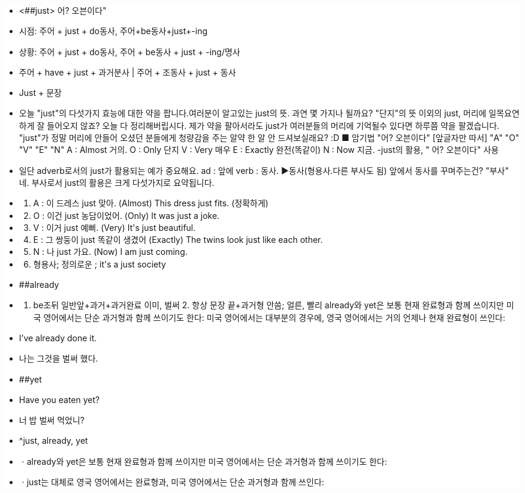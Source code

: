 * <##just> 어? 오븐이다" 
* 시점: 주어 + just + do동사, 주어+be동사+just+-ing
* 상황: 주어 + just + do동사, 주어 + be동사 + just + -ing/명사
* 주어 + have + just + 과거분사 | 주어 + 조동사 + just + 동사
* Just + 문장
* 오늘 "just"의 다섯가지 효능에 대한 약을 팝니다.여러분이 알고있는 just의 뜻. 과연 몇 가지나 될까요? "단지"의 뜻 이외의 just, 머리에 일목요연하게 잘 들어오지 않죠? 오늘 다 정리해버립시다. 제가 약을 팔아서라도 just가 여러분들의 머리에 기억될수 있다면 하루쯤 약을 팔겠습니다. 
"just"가 정말 머리에 안들어 오셨던 분들에게 청량감을 주는 알약 한 알 안 드셔보실래요? :D ■ 암기법 "어? 오븐이다" [앞글자만 따서] "A" "O" "V" "E" "N" A : Almost 거의. O : Only 단지 V : Very 매우 E : Exactly 완전(똑같이) N : Now 지금. -just의 활용, " 어? 오븐이다"
사용
* 일단 adverb로서의 just가 활용되는 예가 중요해요. ad : 앞에 verb : 동사. ▶동사(형용사.다른 부사도 됨) 앞에서 동사를 꾸며주는건? "부사" 네. 부사로서 just의 활용은 크게 다섯가지로 요약됩니다. 
* 1) A : 이 드레스 just 맞아. (Almost) This dress just fits. (정확하게) 
* 2) O : 이건 just 농담이었어. (Only) It was just a joke. 
* 3) V : 이거 just 예뻐. (Very) It's just beautiful. 
* 4) E : 그 쌍둥이 just 똑같이 생겼어 (Exactly) The twins look just like each other. 
* 5) N : 나 just 가요. (Now) I am just coming.
* 6) 형용사; 정의로운 ; it's a just society

* ##already 
* 1. be조뒤 일반앞+과거+과거완료 이미, 벌써 2. 항상 문장 끝+과거형 안씀; 얼른, 빨리
already와 yet은 보통 현재 완료형과 함께 쓰이지만 미국 영어에서는 단순 과거형과 함께 쓰이기도 한다: 미국 영어에서는 대부분의 경우에, 영국 영어에서는 거의 언제나 현재 완료형이 쓰인다:
* I’ve already done it.
* 나는 그것을 벌써 했다.


* ##yet
* Have you eaten yet?
* 너 밥 벌써 먹었니?

* ^just, already, yet
* ㆍalready와 yet은 보통 현재 완료형과 함께 쓰이지만 미국 영어에서는 단순 과거형과 함께 쓰이기도 한다:
* ㆍjust는 대체로 영국 영어에서는 완료형과, 미국 영어에서는 단순 과거형과 함께 쓰인다:
